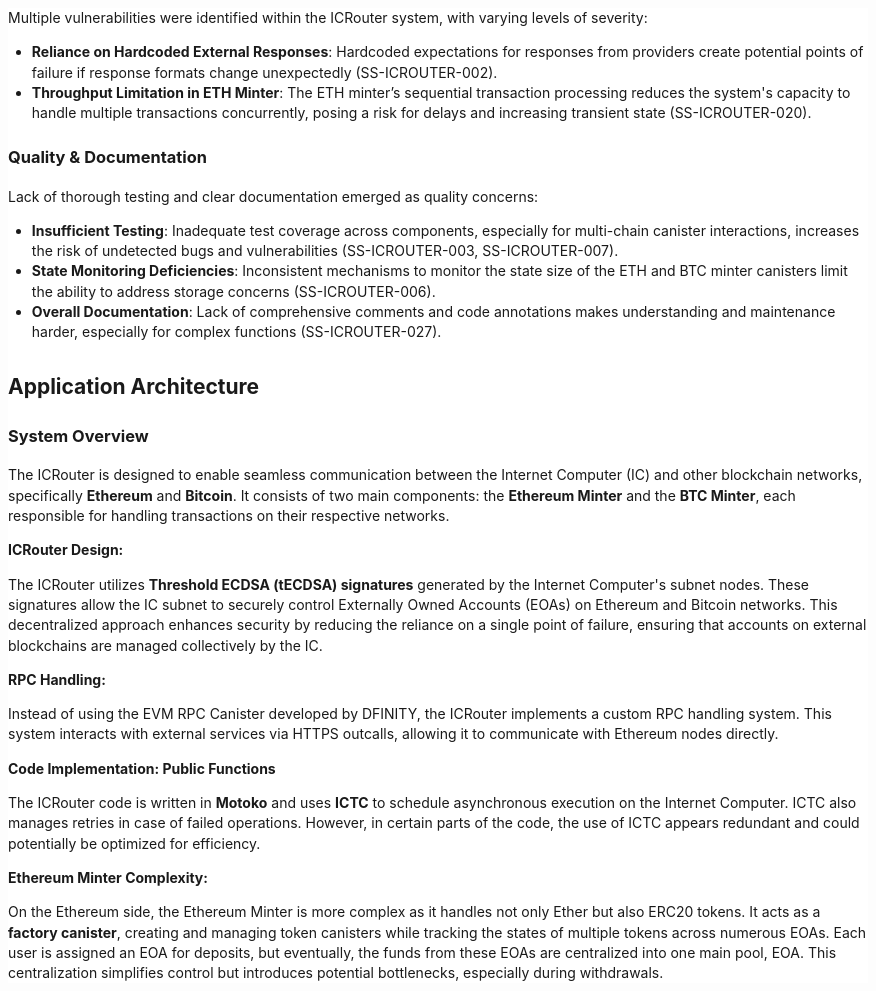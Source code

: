 Multiple vulnerabilities were identified within the ICRouter system, with varying levels of severity:

- **Reliance on Hardcoded External Responses**: Hardcoded expectations for responses from providers create potential points of failure if response formats change unexpectedly (SS-ICROUTER-002).
- **Throughput Limitation in ETH Minter**: The ETH minter’s sequential transaction processing reduces the system's capacity to handle multiple transactions concurrently, posing a risk for delays and increasing transient state (SS-ICROUTER-020).

### **Quality & Documentation**

Lack of thorough testing and clear documentation emerged as quality concerns:

- **Insufficient Testing**: Inadequate test coverage across components, especially for multi-chain canister interactions, increases the risk of undetected bugs and vulnerabilities (SS-ICROUTER-003, SS-ICROUTER-007).
- **State Monitoring Deficiencies**: Inconsistent mechanisms to monitor the state size of the ETH and BTC minter canisters limit the ability to address storage concerns (SS-ICROUTER-006).
- **Overall Documentation**: Lack of comprehensive comments and code annotations makes understanding and maintenance harder, especially for complex functions (SS-ICROUTER-027).

## Application Architecture

### System Overview

The ICRouter is designed to enable seamless communication between the Internet Computer (IC) and other blockchain networks, specifically **Ethereum** and **Bitcoin**. It consists of two main components: the **Ethereum Minter** and the **BTC Minter**, each responsible for handling transactions on their respective networks.

**ICRouter Design:**

The ICRouter utilizes **Threshold ECDSA (tECDSA) signatures** generated by the Internet Computer's subnet nodes. These signatures allow the IC subnet to securely control Externally Owned Accounts (EOAs) on Ethereum and Bitcoin networks. This decentralized approach enhances security by reducing the reliance on a single point of failure, ensuring that accounts on external blockchains are managed collectively by the IC.

**RPC Handling:**

Instead of using the EVM RPC Canister developed by DFINITY, the ICRouter implements a custom RPC handling system. This system interacts with external services via HTTPS outcalls, allowing it to communicate with Ethereum nodes directly.

**Code Implementation: Public Functions**

The ICRouter code is written in **Motoko** and uses **ICTC** to schedule asynchronous execution on the Internet Computer. ICTC also manages retries in case of failed operations. However, in certain parts of the code, the use of ICTC appears redundant and could potentially be optimized for efficiency.

**Ethereum Minter Complexity:**

On the Ethereum side, the Ethereum Minter is more complex as it handles not only Ether but also ERC20 tokens. It acts as a **factory canister**, creating and managing token canisters while tracking the states of multiple tokens across numerous EOAs. Each user is assigned an EOA for deposits, but eventually, the funds from these EOAs are centralized into one main pool, EOA. This centralization simplifies control but introduces potential bottlenecks, especially during withdrawals.
